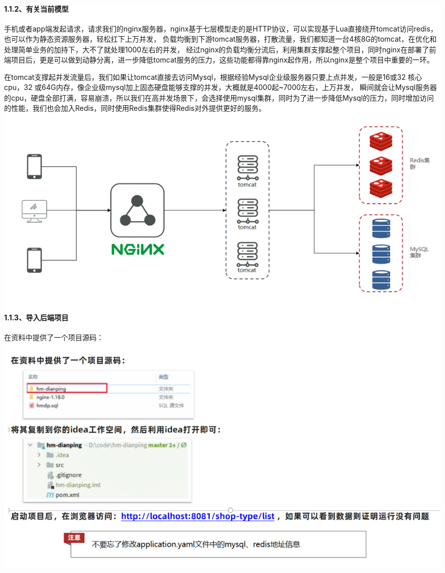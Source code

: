#### 1.1.2、有关当前模型

手机或者app端发起请求，请求我们的nginx服务器，nginx基于七层模型走的是HTTP协议，可以实现基于Lua直接绕开tomcat访问redis，也可以作为静态资源服务器，轻松扛下上万并发， 负载均衡到下游tomcat服务器，打散流量，我们都知道一台4核8G的tomcat，在优化和处理简单业务的加持下，大不了就处理1000左右的并发， 经过nginx的负载均衡分流后，利用集群支撑起整个项目，同时nginx在部署了前端项目后，更是可以做到动静分离，进一步降低tomcat服务的压力，这些功能都得靠nginx起作用，所以nginx是整个项目中重要的一环。

在tomcat支撑起并发流量后，我们如果让tomcat直接去访问Mysql，根据经验Mysql企业级服务器只要上点并发，一般是16或32 核心cpu，32 或64G内存，像企业级mysql加上固态硬盘能够支撑的并发，大概就是4000起~7000左右，上万并发， 瞬间就会让Mysql服务器的cpu，硬盘全部打满，容易崩溃，所以我们在高并发场景下，会选择使用mysql集群，同时为了进一步降低Mysql的压力，同时增加访问的性能，我们也会加入Redis，同时使用Redis集群使得Redis对外提供更好的服务。

![1653059409865](redis_02.assets/1653059409865.png)

#### 1.1.3、导入后端项目

在资料中提供了一个项目源码：

![1653060237073](redis_02.assets/1653060237073-170503659271610.png)
